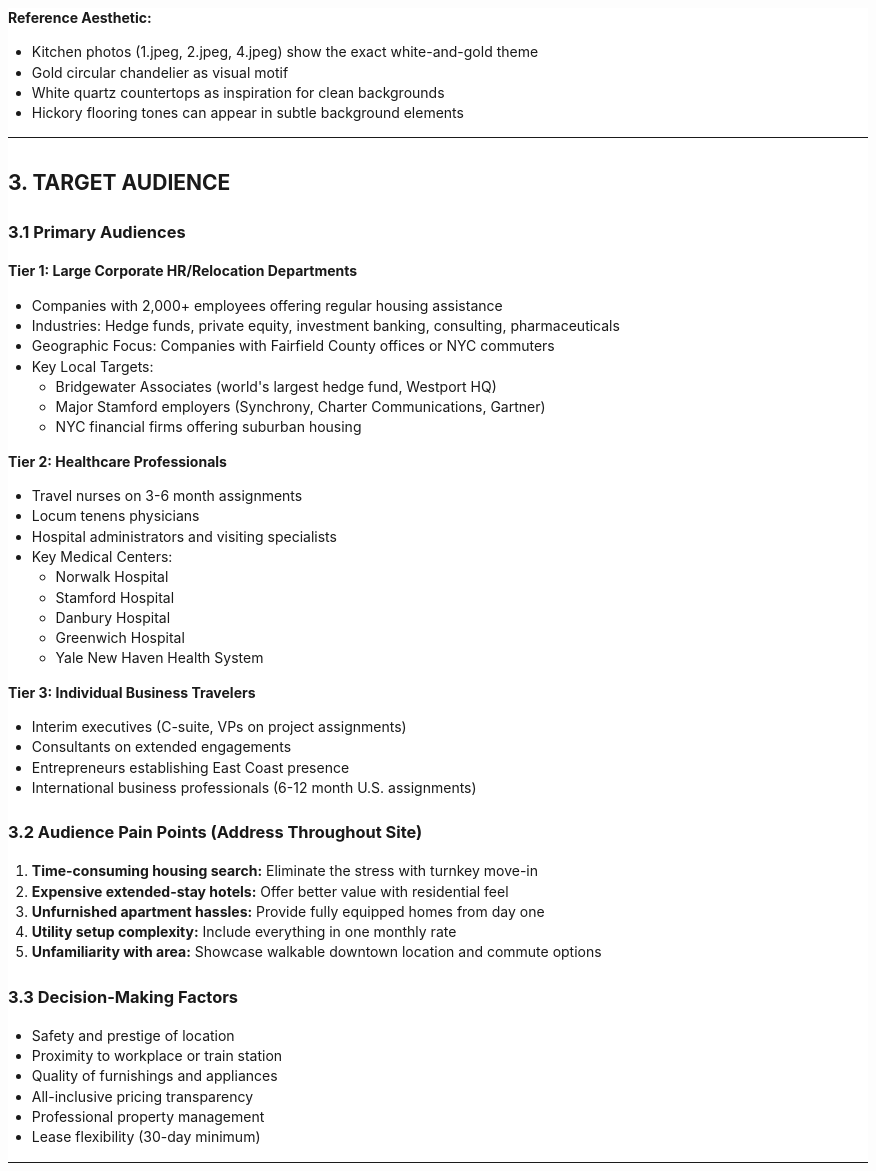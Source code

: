 **Reference Aesthetic:**
- Kitchen photos (1.jpeg, 2.jpeg, 4.jpeg) show the exact white-and-gold theme
- Gold circular chandelier as visual motif
- White quartz countertops as inspiration for clean backgrounds
- Hickory flooring tones can appear in subtle background elements

---

## 3. TARGET AUDIENCE

### 3.1 Primary Audiences

**Tier 1: Large Corporate HR/Relocation Departments**
- Companies with 2,000+ employees offering regular housing assistance
- Industries: Hedge funds, private equity, investment banking, consulting, pharmaceuticals
- Geographic Focus: Companies with Fairfield County offices or NYC commuters
- Key Local Targets:
  - Bridgewater Associates (world's largest hedge fund, Westport HQ)
  - Major Stamford employers (Synchrony, Charter Communications, Gartner)
  - NYC financial firms offering suburban housing

**Tier 2: Healthcare Professionals**
- Travel nurses on 3-6 month assignments
- Locum tenens physicians
- Hospital administrators and visiting specialists
- Key Medical Centers:
  - Norwalk Hospital
  - Stamford Hospital
  - Danbury Hospital
  - Greenwich Hospital
  - Yale New Haven Health System

**Tier 3: Individual Business Travelers**
- Interim executives (C-suite, VPs on project assignments)
- Consultants on extended engagements
- Entrepreneurs establishing East Coast presence
- International business professionals (6-12 month U.S. assignments)

### 3.2 Audience Pain Points (Address Throughout Site)
1. **Time-consuming housing search:** Eliminate the stress with turnkey move-in
2. **Expensive extended-stay hotels:** Offer better value with residential feel
3. **Unfurnished apartment hassles:** Provide fully equipped homes from day one
4. **Utility setup complexity:** Include everything in one monthly rate
5. **Unfamiliarity with area:** Showcase walkable downtown location and commute options

### 3.3 Decision-Making Factors
- Safety and prestige of location
- Proximity to workplace or train station
- Quality of furnishings and appliances
- All-inclusive pricing transparency
- Professional property management
- Lease flexibility (30-day minimum)

---